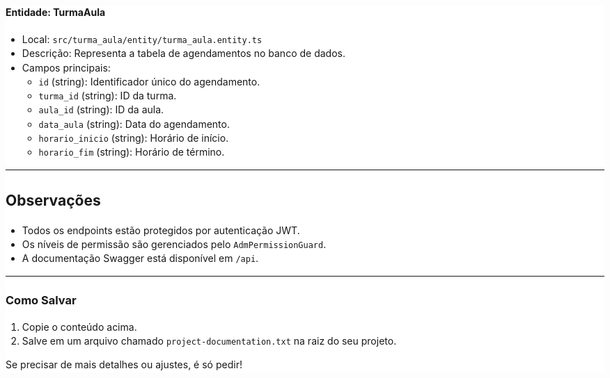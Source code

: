 #### Entidade: TurmaAula
- Local: `src/turma_aula/entity/turma_aula.entity.ts`
- Descrição: Representa a tabela de agendamentos no banco de dados.
- Campos principais:
  - `id` (string): Identificador único do agendamento.
  - `turma_id` (string): ID da turma.
  - `aula_id` (string): ID da aula.
  - `data_aula` (string): Data do agendamento.
  - `horario_inicio` (string): Horário de início.
  - `horario_fim` (string): Horário de término.

---

## Observações
- Todos os endpoints estão protegidos por autenticação JWT.
- Os níveis de permissão são gerenciados pelo `AdmPermissionGuard`.
- A documentação Swagger está disponível em `/api`.

---

### **Como Salvar**
1. Copie o conteúdo acima.
2. Salve em um arquivo chamado `project-documentation.txt` na raiz do seu projeto.

Se precisar de mais detalhes ou ajustes, é só pedir!